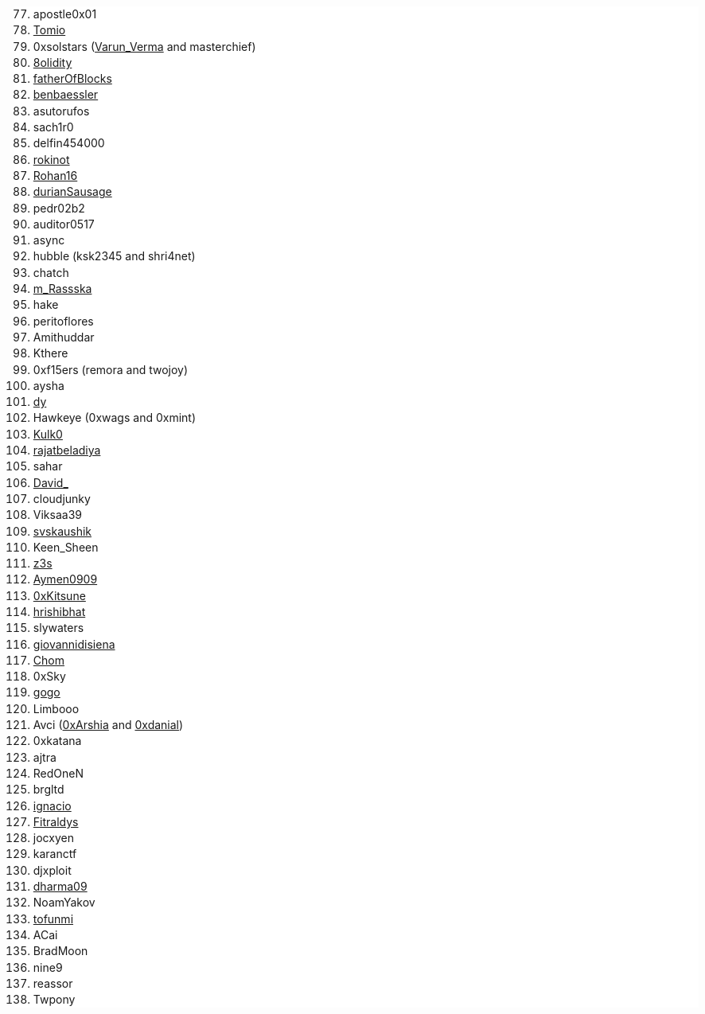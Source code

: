 77.  apostle0x01
78.  [Tomio](https://twitter.com/meidhiwirara)
79.  0xsolstars ([Varun\_Verma](twitter.com/versatile_crypt) and masterchief)
80.  [8olidity](https://twitter.com/8olidity)
81.  [fatherOfBlocks](https://twitter.com/father0fBl0cks)
82.  [benbaessler](https://benbaessler.com)
83.  asutorufos
84.  sach1r0
85.  delfin454000
86.  [rokinot](twitter.com/rokinot)
87.  [Rohan16](https://twitter.com/ROHANJH56009256)
88.  [durianSausage](https://github.com/lyciumlee)
89.  pedr02b2
90.  auditor0517
91.  async
92.  hubble (ksk2345 and shri4net)
93.  chatch
94.  [m\_Rassska](https://t.me/Road220)
95.  hake
96.  peritoflores
97.  Amithuddar
98.  Kthere
99.  0xf15ers (remora and twojoy)
100.  aysha
101.  [dy](https://davidyat.es)
102.  Hawkeye (0xwags and 0xmint)
103.  [Kulk0](https://twitter.com/DavidKulman3)
104.  [rajatbeladiya](https://twitter.com/rajat_beladiya)
105.  sahar
106.  [David\_](https://twitter.com/davidpius10)
107.  cloudjunky
108.  Viksaa39
109.  [svskaushik](https://twitter.com/svs_kaushik)
110.  Keen\_Sheen
111.  [z3s](https://github.com/z3s/)
112.  [Aymen0909](https://github.com/Aymen1001)
113.  [0xKitsune](https://github.com/0xKitsune)
114.  [hrishibhat](https://twitter.com/hrishi_bhat)
115.  slywaters
116.  [giovannidisiena](https://twitter.com/giovannidisiena)
117.  [Chom](https://chom.dev)
118.  0xSky
119.  [gogo](https://www.linkedin.com/in/georgi-nikolaev-georgiev-978253219)
120.  Limbooo
121.  Avci ([0xArshia](https://github.com/0xarshia) and [0xdanial](https://twitter.com/danialmomtahani))
122.  0xkatana
123.  ajtra
124.  RedOneN
125.  brgltd
126.  [ignacio](https://twitter.com/0xheynacho)
127.  [Fitraldys](https://twitter.com/fitraldys)
128.  jocxyen
129.  karanctf
130.  djxploit
131.  [dharma09](https://twitter.com/im_Dharma09)
132.  NoamYakov
133.  [tofunmi](https://twitter.com/dediranTofunmi)
134.  ACai
135.  BradMoon
136.  nine9
137.  reassor
138.  Twpony